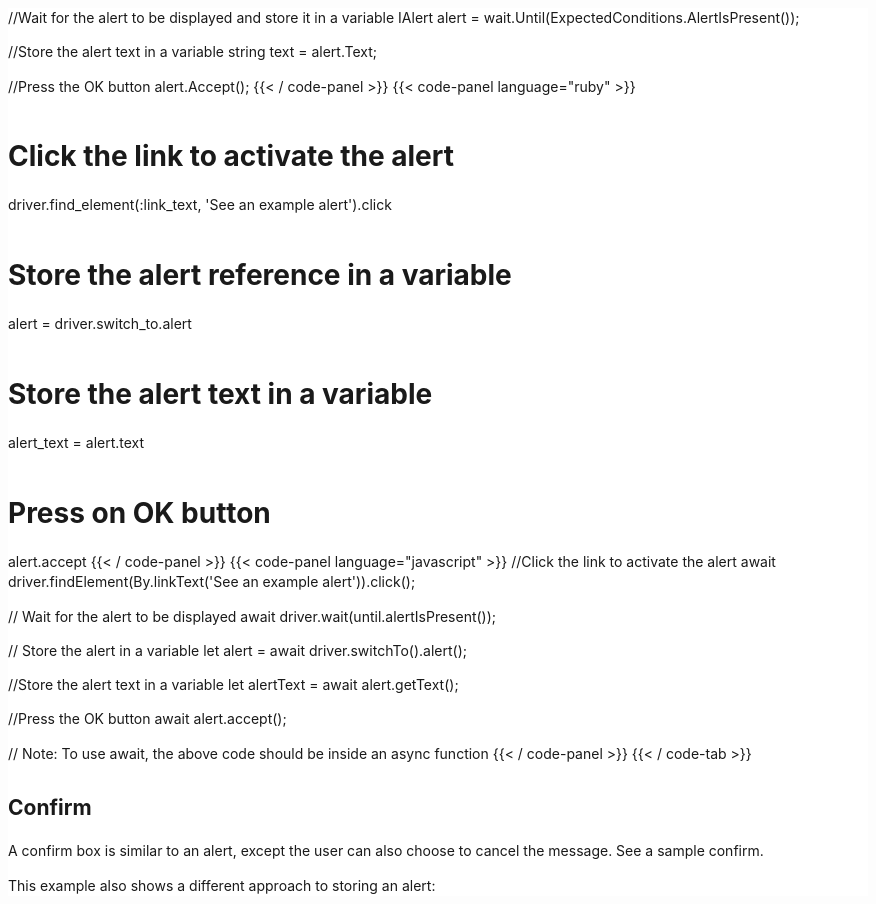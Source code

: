 //Wait for the alert to be displayed and store it in a variable
IAlert alert = wait.Until(ExpectedConditions.AlertIsPresent());

//Store the alert text in a variable
string text = alert.Text;

//Press the OK button
alert.Accept();
  {{< / code-panel >}}
  {{< code-panel language="ruby" >}}
# Click the link to activate the alert
driver.find_element(:link_text, 'See an example alert').click

# Store the alert reference in a variable
alert = driver.switch_to.alert

# Store the alert text in a variable
alert_text = alert.text

# Press on OK button
alert.accept
  {{< / code-panel >}}
  {{< code-panel language="javascript" >}}
//Click the link to activate the alert
await driver.findElement(By.linkText('See an example alert')).click();

// Wait for the alert to be displayed
await driver.wait(until.alertIsPresent());

// Store the alert in a variable
let alert = await driver.switchTo().alert();

//Store the alert text in a variable
let alertText = await alert.getText();

//Press the OK button
await alert.accept();

// Note: To use await, the above code should be inside an async function
  {{< / code-panel >}}
{{< / code-tab >}}

## Confirm

A confirm box is similar to an alert, except the user can also choose
to cancel the message. <a onclick="window.confirm('Are you sure?')">See
a sample confirm</a>.

This example also shows a different approach to storing an alert:
